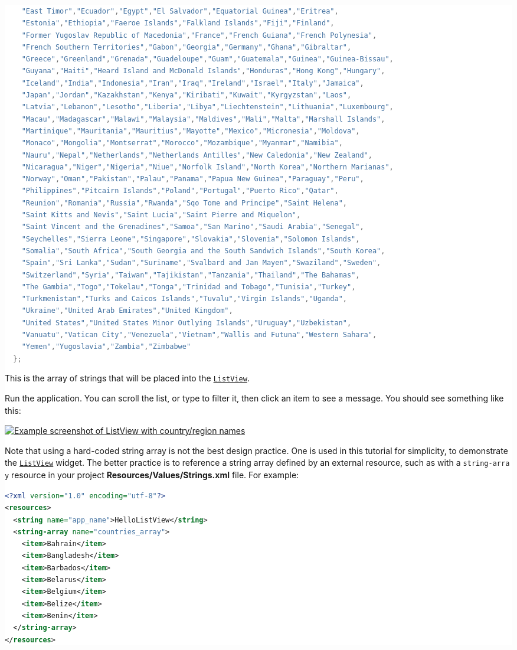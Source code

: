 ```csharp
    "East Timor","Ecuador","Egypt","El Salvador","Equatorial Guinea","Eritrea",
    "Estonia","Ethiopia","Faeroe Islands","Falkland Islands","Fiji","Finland",
    "Former Yugoslav Republic of Macedonia","France","French Guiana","French Polynesia",
    "French Southern Territories","Gabon","Georgia","Germany","Ghana","Gibraltar",
    "Greece","Greenland","Grenada","Guadeloupe","Guam","Guatemala","Guinea","Guinea-Bissau",
    "Guyana","Haiti","Heard Island and McDonald Islands","Honduras","Hong Kong","Hungary",
    "Iceland","India","Indonesia","Iran","Iraq","Ireland","Israel","Italy","Jamaica",
    "Japan","Jordan","Kazakhstan","Kenya","Kiribati","Kuwait","Kyrgyzstan","Laos",
    "Latvia","Lebanon","Lesotho","Liberia","Libya","Liechtenstein","Lithuania","Luxembourg",
    "Macau","Madagascar","Malawi","Malaysia","Maldives","Mali","Malta","Marshall Islands",
    "Martinique","Mauritania","Mauritius","Mayotte","Mexico","Micronesia","Moldova",
    "Monaco","Mongolia","Montserrat","Morocco","Mozambique","Myanmar","Namibia",
    "Nauru","Nepal","Netherlands","Netherlands Antilles","New Caledonia","New Zealand",
    "Nicaragua","Niger","Nigeria","Niue","Norfolk Island","North Korea","Northern Marianas",
    "Norway","Oman","Pakistan","Palau","Panama","Papua New Guinea","Paraguay","Peru",
    "Philippines","Pitcairn Islands","Poland","Portugal","Puerto Rico","Qatar",
    "Reunion","Romania","Russia","Rwanda","Sqo Tome and Principe","Saint Helena",
    "Saint Kitts and Nevis","Saint Lucia","Saint Pierre and Miquelon",
    "Saint Vincent and the Grenadines","Samoa","San Marino","Saudi Arabia","Senegal",
    "Seychelles","Sierra Leone","Singapore","Slovakia","Slovenia","Solomon Islands",
    "Somalia","South Africa","South Georgia and the South Sandwich Islands","South Korea",
    "Spain","Sri Lanka","Sudan","Suriname","Svalbard and Jan Mayen","Swaziland","Sweden",
    "Switzerland","Syria","Taiwan","Tajikistan","Tanzania","Thailand","The Bahamas",
    "The Gambia","Togo","Tokelau","Tonga","Trinidad and Tobago","Tunisia","Turkey",
    "Turkmenistan","Turks and Caicos Islands","Tuvalu","Virgin Islands","Uganda",
    "Ukraine","United Arab Emirates","United Kingdom",
    "United States","United States Minor Outlying Islands","Uruguay","Uzbekistan",
    "Vanuatu","Vatican City","Venezuela","Vietnam","Wallis and Futuna","Western Sahara",
    "Yemen","Yugoslavia","Zambia","Zimbabwe"
  };
```

This is the array of strings that will be placed into the
[`ListView`](xref:Android.Widget.ListView).

Run the application. You can scroll the list, or type to filter it,
then click an item to see a message. You should see something like
this:

[![Example screenshot of ListView with country/region names](images/01-listview-example-sml.png)](images/01-listview-example.png#lightbox)

Note that using a hard-coded string array is not the best design
practice. One is used in this tutorial for simplicity, to
demonstrate the
[`ListView`](xref:Android.Widget.ListView)
widget. The better practice is to reference a string array defined by
an external resource, such as with a `string-array` resource in your
project **Resources/Values/Strings.xml** file. For example:

```xml
<?xml version="1.0" encoding="utf-8"?>
<resources>
  <string name="app_name">HelloListView</string>
  <string-array name="countries_array">
    <item>Bahrain</item>
    <item>Bangladesh</item>
    <item>Barbados</item>
    <item>Belarus</item>
    <item>Belgium</item>
    <item>Belize</item>
    <item>Benin</item>
  </string-array>
</resources>
```
